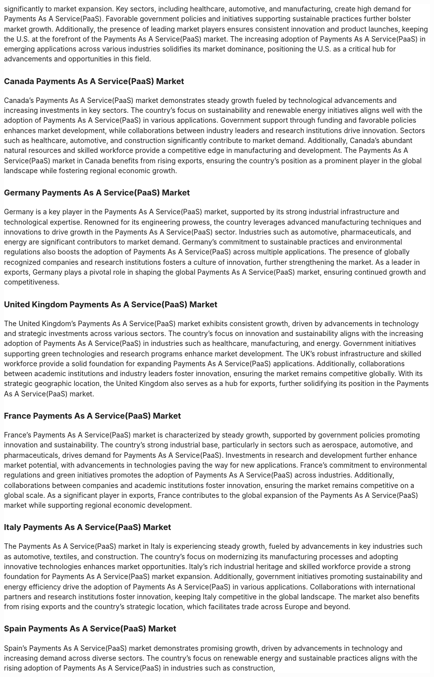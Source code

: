 significantly to market expansion. Key sectors, including healthcare, automotive, and manufacturing, create high demand for Payments As A Service(PaaS). Favorable government policies and initiatives supporting sustainable practices further bolster market growth. Additionally, the presence of leading market players ensures consistent innovation and product launches, keeping the U.S. at the forefront of the Payments As A Service(PaaS) market. The increasing adoption of Payments As A Service(PaaS) in emerging applications across various industries solidifies its market dominance, positioning the U.S. as a critical hub for advancements and opportunities in this field.</p><h3>Canada Payments As A Service(PaaS) Market</h3><p>Canada&rsquo;s Payments As A Service(PaaS) market demonstrates steady growth fueled by technological advancements and increasing investments in key sectors. The country&rsquo;s focus on sustainability and renewable energy initiatives aligns well with the adoption of Payments As A Service(PaaS) in various applications. Government support through funding and favorable policies enhances market development, while collaborations between industry leaders and research institutions drive innovation. Sectors such as healthcare, automotive, and construction significantly contribute to market demand. Additionally, Canada&rsquo;s abundant natural resources and skilled workforce provide a competitive edge in manufacturing and development. The Payments As A Service(PaaS) market in Canada benefits from rising exports, ensuring the country&rsquo;s position as a prominent player in the global landscape while fostering regional economic growth.</p><h3>Germany Payments As A Service(PaaS) Market</h3><p>Germany is a key player in the Payments As A Service(PaaS) market, supported by its strong industrial infrastructure and technological expertise. Renowned for its engineering prowess, the country leverages advanced manufacturing techniques and innovations to drive growth in the Payments As A Service(PaaS) sector. Industries such as automotive, pharmaceuticals, and energy are significant contributors to market demand. Germany&rsquo;s commitment to sustainable practices and environmental regulations also boosts the adoption of Payments As A Service(PaaS) across multiple applications. The presence of globally recognized companies and research institutions fosters a culture of innovation, further strengthening the market. As a leader in exports, Germany plays a pivotal role in shaping the global Payments As A Service(PaaS) market, ensuring continued growth and competitiveness.</p><h3>United Kingdom Payments As A Service(PaaS) Market</h3><p>The United Kingdom&rsquo;s Payments As A Service(PaaS) market exhibits consistent growth, driven by advancements in technology and strategic investments across various sectors. The country&rsquo;s focus on innovation and sustainability aligns with the increasing adoption of Payments As A Service(PaaS) in industries such as healthcare, manufacturing, and energy. Government initiatives supporting green technologies and research programs enhance market development. The UK&rsquo;s robust infrastructure and skilled workforce provide a solid foundation for expanding Payments As A Service(PaaS) applications. Additionally, collaborations between academic institutions and industry leaders foster innovation, ensuring the market remains competitive globally. With its strategic geographic location, the United Kingdom also serves as a hub for exports, further solidifying its position in the Payments As A Service(PaaS) market.</p><h3>France Payments As A Service(PaaS) Market</h3><p>France&rsquo;s Payments As A Service(PaaS) market is characterized by steady growth, supported by government policies promoting innovation and sustainability. The country&rsquo;s strong industrial base, particularly in sectors such as aerospace, automotive, and pharmaceuticals, drives demand for Payments As A Service(PaaS). Investments in research and development further enhance market potential, with advancements in technologies paving the way for new applications. France&rsquo;s commitment to environmental regulations and green initiatives promotes the adoption of Payments As A Service(PaaS) across industries. Additionally, collaborations between companies and academic institutions foster innovation, ensuring the market remains competitive on a global scale. As a significant player in exports, France contributes to the global expansion of the Payments As A Service(PaaS) market while supporting regional economic development.</p><h3>Italy Payments As A Service(PaaS) Market</h3><p>The Payments As A Service(PaaS) market in Italy is experiencing steady growth, fueled by advancements in key industries such as automotive, textiles, and construction. The country&rsquo;s focus on modernizing its manufacturing processes and adopting innovative technologies enhances market opportunities. Italy&rsquo;s rich industrial heritage and skilled workforce provide a strong foundation for Payments As A Service(PaaS) market expansion. Additionally, government initiatives promoting sustainability and energy efficiency drive the adoption of Payments As A Service(PaaS) in various applications. Collaborations with international partners and research institutions foster innovation, keeping Italy competitive in the global landscape. The market also benefits from rising exports and the country&rsquo;s strategic location, which facilitates trade across Europe and beyond.</p><h3>Spain Payments As A Service(PaaS) Market</h3><p>Spain&rsquo;s Payments As A Service(PaaS) market demonstrates promising growth, driven by advancements in technology and increasing demand across diverse sectors. The country&rsquo;s focus on renewable energy and sustainable practices aligns with the rising adoption of Payments As A Service(PaaS) in industries such as construction,